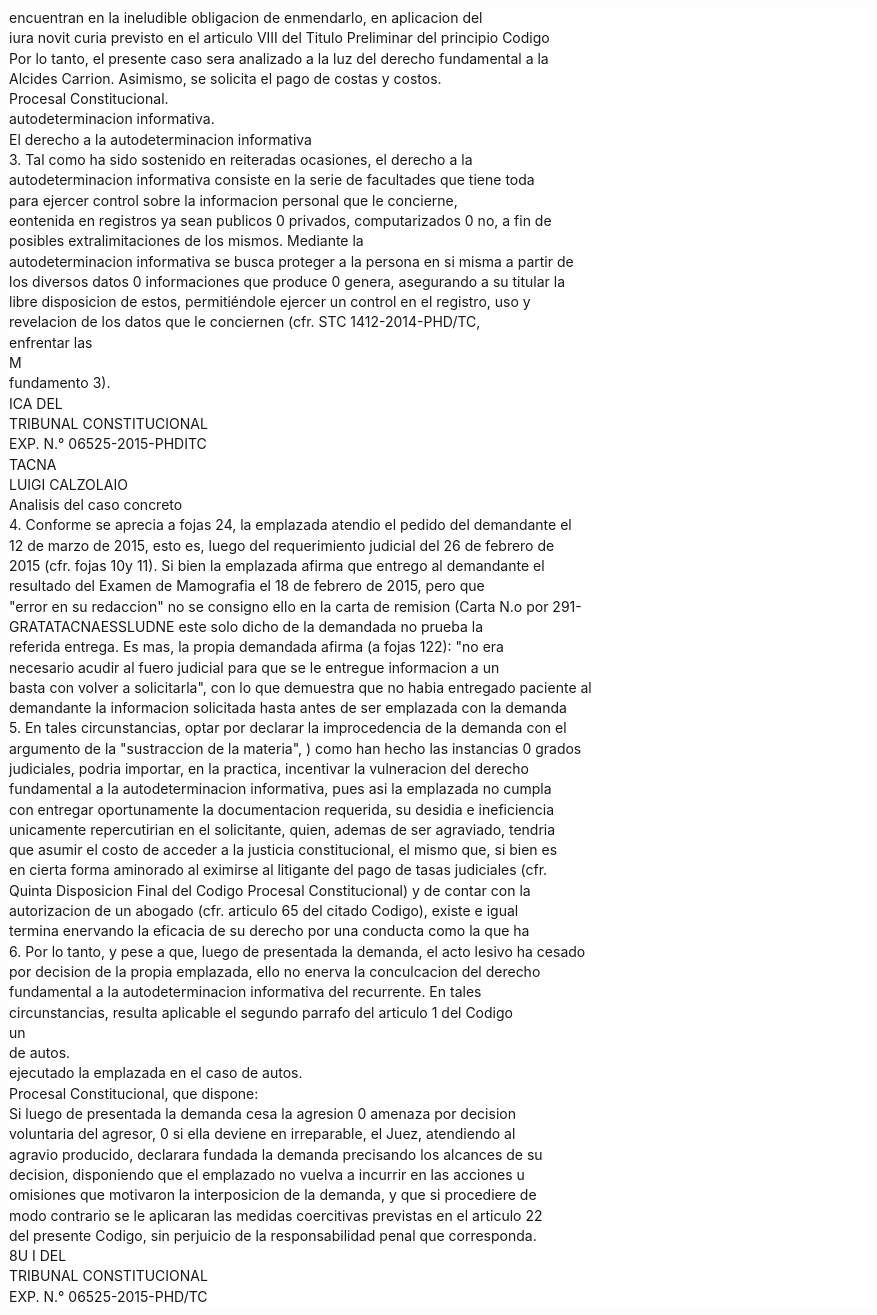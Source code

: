 encuentran en la ineludible obligacion de enmendarlo, en aplicacion del  
iura novit curia previsto en el articulo VIII del Titulo Preliminar del principio Codigo  
Por lo tanto, el presente caso sera analizado a la luz del derecho fundamental a la  
Alcides Carrion. Asimismo, se solicita el pago de costas y costos.  
Procesal Constitucional.  
autodeterminacion informativa.  
El derecho a la autodeterminacion informativa  
3. Tal como ha sido sostenido en reiteradas ocasiones, el derecho a la  
autodeterminacion informativa consiste en la serie de facultades que tiene toda  
para ejercer control sobre la informacion personal que le concierne,  
eontenida en registros ya sean publicos 0 privados, computarizados 0 no, a fin de  
posibles extralimitaciones de los mismos. Mediante la  
autodeterminacion informativa se busca proteger a la persona en si misma a partir de  
los diversos datos 0 informaciones que produce 0 genera, asegurando a su titular la  
libre disposicion de estos, permitiéndole ejercer un control en el registro, uso y  
revelacion de los datos que le conciernen (cfr. STC 1412-2014-PHD/TC,  
enfrentar las  
M  
fundamento 3).  
ICA DEL  
TRIBUNAL CONSTITUCIONAL  
EXP. N.° 06525-2015-PHDITC  
TACNA  
LUIGI CALZOLAIO  
Analisis del caso concreto  
4. Conforme se aprecia a fojas 24, la emplazada atendio el pedido del demandante el  
12 de marzo de 2015, esto es, luego del requerimiento judicial del 26 de febrero de  
2015 (cfr. fojas 10y 11). Si bien la emplazada afirma que entrego al demandante el  
resultado del Examen de Mamografia el 18 de febrero de 2015, pero que  
"error en su redaccion" no se consigno ello en la carta de remision (Carta N.o por 291-  
GRATATACNAESSLUDNE este solo dicho de la demandada no prueba la  
referida entrega. Es mas, la propia demandada afirma (a fojas 122): "no era  
necesario acudir al fuero judicial para que se le entregue informacion a un  
basta con volver a solicitarla", con lo que demuestra que no habia entregado paciente al  
demandante la informacion solicitada hasta antes de ser emplazada con la demanda  
5. En tales circunstancias, optar por declarar la improcedencia de la demanda con el  
argumento de la "sustraccion de la materia", ) como han hecho las instancias 0 grados  
judiciales, podria importar, en la practica, incentivar la vulneracion del derecho  
fundamental a la autodeterminacion informativa, pues asi la emplazada no cumpla  
con entregar oportunamente la documentacion requerida, su desidia e ineficiencia  
unicamente repercutirian en el solicitante, quien, ademas de ser agraviado, tendria  
que asumir el costo de acceder a la justicia constitucional, el mismo que, si bien es  
en cierta forma aminorado al eximirse al litigante del pago de tasas judiciales (cfr.  
Quinta Disposicion Final del Codigo Procesal Constitucional) y de contar con la  
autorizacion de un abogado (cfr. articulo 65 del citado Codigo), existe e igual  
termina enervando la eficacia de su derecho por una conducta como la que ha  
6. Por lo tanto, y pese a que, luego de presentada la demanda, el acto lesivo ha cesado  
por decision de la propia emplazada, ello no enerva la conculcacion del derecho  
fundamental a la autodeterminacion informativa del recurrente. En tales  
circunstancias, resulta aplicable el segundo parrafo del articulo 1 del Codigo  
un  
de autos.  
ejecutado la emplazada en el caso de autos.  
Procesal Constitucional, que dispone:  
Si luego de presentada la demanda cesa la agresion 0 amenaza por decision  
voluntaria del agresor, 0 si ella deviene en irreparable, el Juez, atendiendo al  
agravio producido, declarara fundada la demanda precisando los alcances de su  
decision, disponiendo que el emplazado no vuelva a incurrir en las acciones u  
omisiones que motivaron la interposicion de la demanda, y que si procediere de  
modo contrario se le aplicaran las medidas coercitivas previstas en el articulo 22  
del presente Codigo, sin perjuicio de la responsabilidad penal que corresponda.  
8U I DEL  
TRIBUNAL CONSTITUCIONAL  
EXP. N.° 06525-2015-PHD/TC  